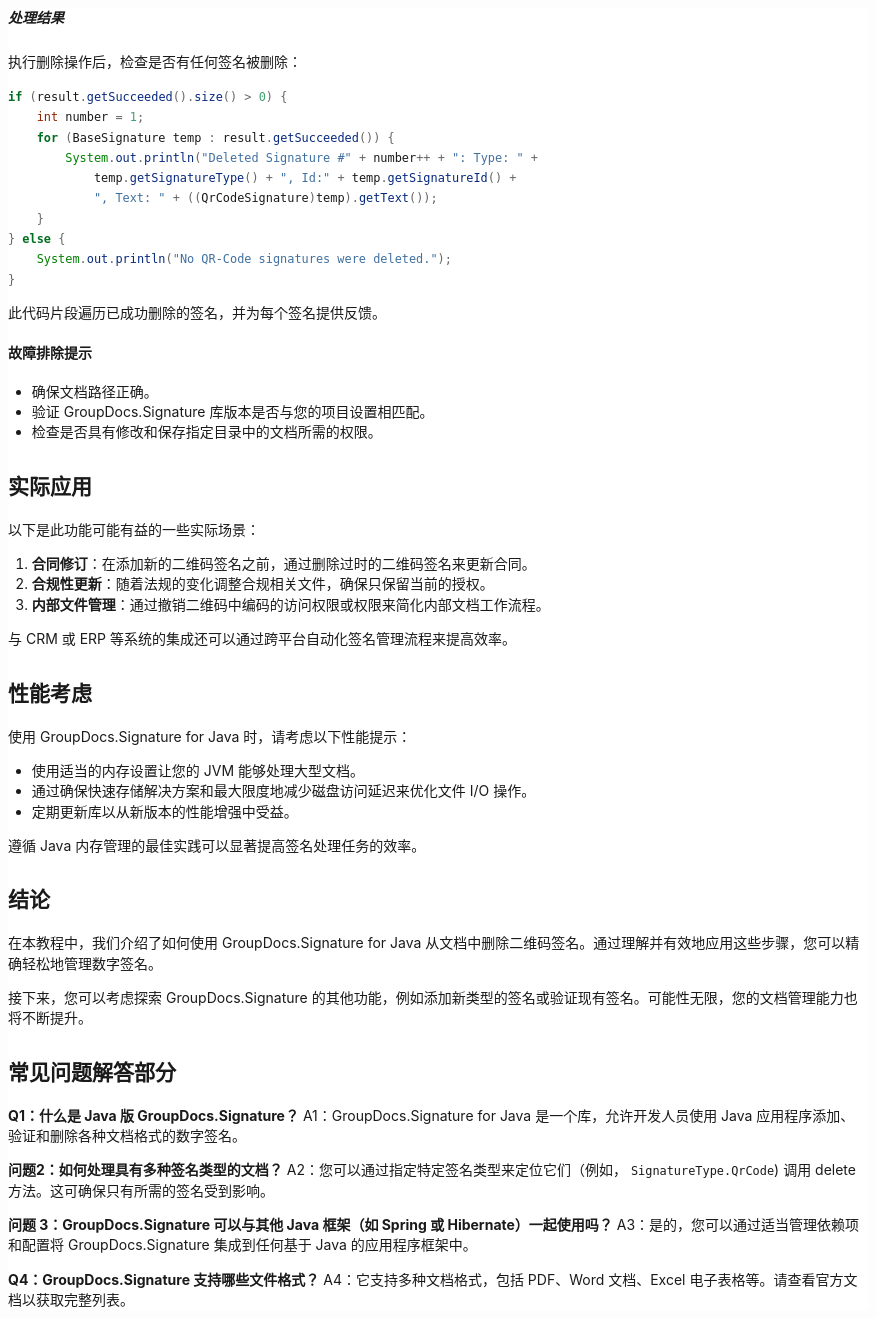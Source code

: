 ##### 处理结果
执行删除操作后，检查是否有任何签名被删除：
```java
if (result.getSucceeded().size() > 0) {
    int number = 1;
    for (BaseSignature temp : result.getSucceeded()) {
        System.out.println("Deleted Signature #" + number++ + ": Type: " +
            temp.getSignatureType() + ", Id:" + temp.getSignatureId() + 
            ", Text: " + ((QrCodeSignature)temp).getText());
    }
} else {
    System.out.println("No QR-Code signatures were deleted.");
}
```
此代码片段遍历已成功删除的签名，并为每个签名提供反馈。

#### 故障排除提示
- 确保文档路径正确。
- 验证 GroupDocs.Signature 库版本是否与您的项目设置相匹配。
- 检查是否具有修改和保存指定目录中的文档所需的权限。

## 实际应用
以下是此功能可能有益的一些实际场景：
1. **合同修订**：在添加新的二维码签名之前，通过删除过时的二维码签名来更新合同。
2. **合规性更新**：随着法规的变化调整合规相关文件，确保只保留当前的授权。
3. **内部文件管理**：通过撤销二维码中编码的访问权限或权限来简化内部文档工作流程。

与 CRM 或 ERP 等系统的集成还可以通过跨平台自动化签名管理流程来提高效率。

## 性能考虑
使用 GroupDocs.Signature for Java 时，请考虑以下性能提示：
- 使用适当的内存设置让您的 JVM 能够处理大型文档。
- 通过确保快速存储解决方案和最大限度地减少磁盘访问延迟来优化文件 I/O 操作。
- 定期更新库以从新版本的性能增强中受益。

遵循 Java 内存管理的最佳实践可以显著提高签名处理任务的效率。

## 结论
在本教程中，我们介绍了如何使用 GroupDocs.Signature for Java 从文档中删除二维码签名。通过理解并有效地应用这些步骤，您可以精确轻松地管理数字签名。

接下来，您可以考虑探索 GroupDocs.Signature 的其他功能，例如添加新类型的签名或验证现有签名。可能性无限，您的文档管理能力也将不断提升。

## 常见问题解答部分
**Q1：什么是 Java 版 GroupDocs.Signature？**
A1：GroupDocs.Signature for Java 是一个库，允许开发人员使用 Java 应用程序添加、验证和删除各种文档格式的数字签名。

**问题2：如何处理具有多种签名类型的文档？**
A2：您可以通过指定特定签名类型来定位它们（例如， `SignatureType.QrCode`) 调用 delete 方法。这可确保只有所需的签名受到影响。

**问题 3：GroupDocs.Signature 可以与其他 Java 框架（如 Spring 或 Hibernate）一起使用吗？**
A3：是的，您可以通过适当管理依赖项和配置将 GroupDocs.Signature 集成到任何基于 Java 的应用程序框架中。

**Q4：GroupDocs.Signature 支持哪些文件格式？**
A4：它支持多种文档格式，包括 PDF、Word 文档、Excel 电子表格等。请查看官方文档以获取完整列表。
